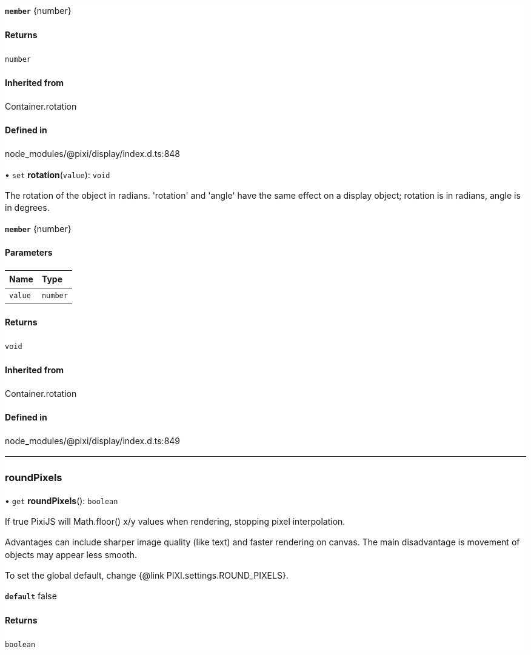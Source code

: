 **`member`** {number}

#### Returns

`number`

#### Inherited from

Container.rotation

#### Defined in

node_modules/@pixi/display/index.d.ts:848

• `set` **rotation**(`value`): `void`

The rotation of the object in radians.
'rotation' and 'angle' have the same effect on a display object; rotation is in radians, angle is in degrees.

**`member`** {number}

#### Parameters

| Name | Type |
| :------ | :------ |
| `value` | `number` |

#### Returns

`void`

#### Inherited from

Container.rotation

#### Defined in

node_modules/@pixi/display/index.d.ts:849

___

### roundPixels

• `get` **roundPixels**(): `boolean`

If true PixiJS will Math.floor() x/y values when rendering, stopping pixel interpolation.

Advantages can include sharper image quality (like text) and faster rendering on canvas.
The main disadvantage is movement of objects may appear less smooth.

To set the global default, change {@link PIXI.settings.ROUND_PIXELS}.

**`default`** false

#### Returns

`boolean`
